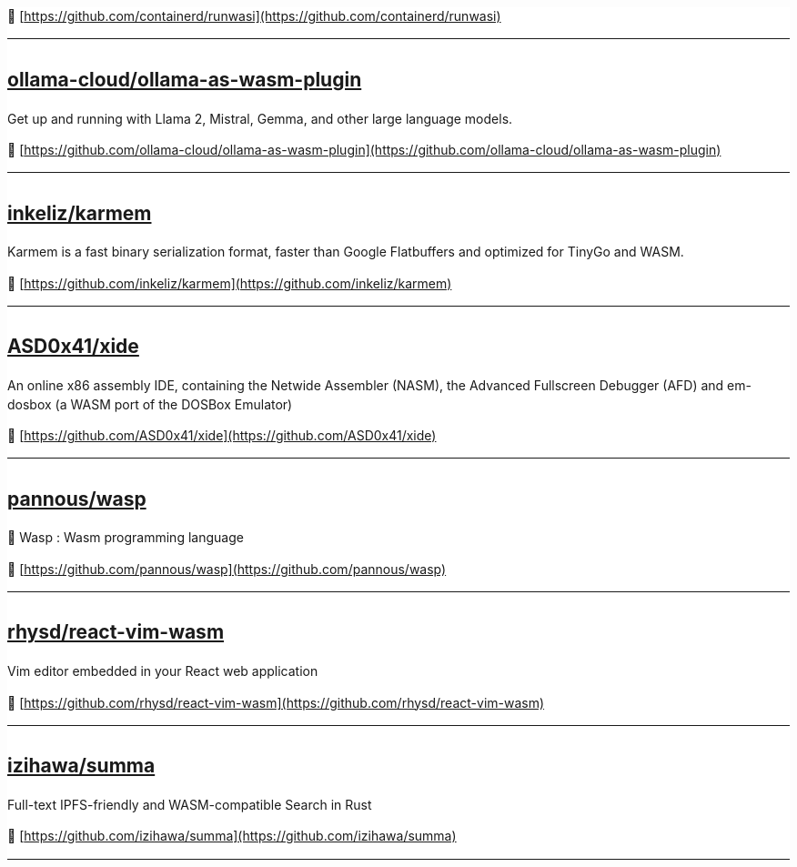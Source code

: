 🔗 [https://github.com/containerd/runwasi](https://github.com/containerd/runwasi)

---

## [ollama-cloud/ollama-as-wasm-plugin](https://github.com/ollama-cloud/ollama-as-wasm-plugin)

Get up and running with Llama 2, Mistral, Gemma, and other large language models.

🔗 [https://github.com/ollama-cloud/ollama-as-wasm-plugin](https://github.com/ollama-cloud/ollama-as-wasm-plugin)

---

## [inkeliz/karmem](https://github.com/inkeliz/karmem)

Karmem is a fast binary serialization format, faster than Google Flatbuffers and optimized for TinyGo and WASM.

🔗 [https://github.com/inkeliz/karmem](https://github.com/inkeliz/karmem)

---

## [ASD0x41/xide](https://github.com/ASD0x41/xide)

An online x86 assembly IDE, containing the Netwide Assembler (NASM), the Advanced Fullscreen Debugger (AFD) and em-dosbox (a WASM port of the DOSBox Emulator)

🔗 [https://github.com/ASD0x41/xide](https://github.com/ASD0x41/xide)

---

## [pannous/wasp](https://github.com/pannous/wasp)

🐝 Wasp : Wasm programming language

🔗 [https://github.com/pannous/wasp](https://github.com/pannous/wasp)

---

## [rhysd/react-vim-wasm](https://github.com/rhysd/react-vim-wasm)

Vim editor embedded in your React web application

🔗 [https://github.com/rhysd/react-vim-wasm](https://github.com/rhysd/react-vim-wasm)

---

## [izihawa/summa](https://github.com/izihawa/summa)

Full-text IPFS-friendly and WASM-compatible Search in Rust

🔗 [https://github.com/izihawa/summa](https://github.com/izihawa/summa)

---